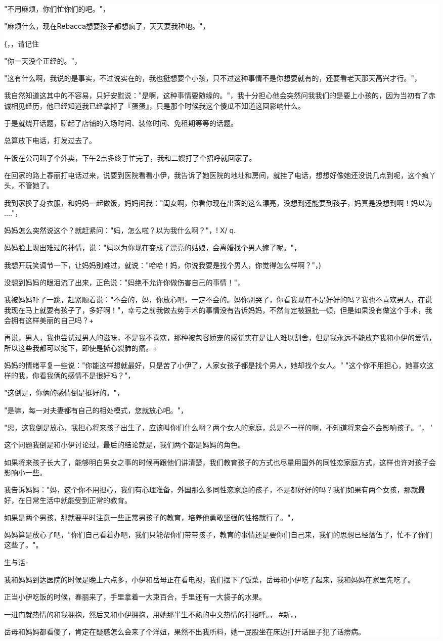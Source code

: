 "不用麻烦，你们忙你们的吧。"，

"麻烦什么，现在Rebacca想要孩子都想疯了，天天要我种地。"，

{，，请记住

"你一天没个正经的。"，

"这有什么啊，我说的是事实，不过说实在的，我也挺想要个小孩，只不过这种事情不是你想要就有的，还要看老天那天高兴才行。"，

我自然知道这其中的不容易，只好安慰说："是啊，这种事情要随缘的。"，我十分担心他会突然问我我们的是要上小孩的，因为当初有了赤诚相见经历，他已经知道我已经拿掉了『蛋蛋』，只是那个时候我这个傻瓜不知道这回影响什么。

于是就绕开话题，聊起了店铺的入场时间、装修时间、免租期等等的话题。

总算放下电话，打发过去了。

午饭在公司叫了个外卖，下午2点多终于忙完了，我和二嫂打了个招呼就回家了。

在回家的路上春丽打电话过来，说要到医院看看小伊，我告诉了她医院的地址和房间，就挂了电话，想想好像她还没说几点到呢，这个疯丫头，不管她了。

我到家换了身衣服，和妈妈一起做饭，妈妈问我："闺女啊，你看你现在出落的这么漂亮，没想到还能要到孩子，妈真是没想到啊！妈以为 ...."，

妈妈怎么突然说这个？就赶紧问："妈，怎么啦？以为我什么啊？"，! X/ q.

妈妈脸上现出难过的神情，说："妈以为你现在变成了漂亮的姑娘，会离婚找个男人嫁了呢。"，

我想开玩笑调节一下，让妈妈别难过，就说："哈哈！妈，你说我要是找个男人，你觉得怎么样啊？"，)

没想到妈妈的眼泪流了出来，正色说："妈绝不允许你做伤害自己的事情！"，

我被妈妈吓了一跳，赶紧顺着说："不会的，妈，你放心吧，一定不会的。妈你别哭了，你看我现在不是好好的吗？我也不喜欢男人，在说我现在马上就要有孩子了，多好啊！"，幸亏之前我做去势手术的事情没有告诉妈妈，不然肯定被狠批一顿，但是如果没有做这个手术，我会拥有这样美丽的自己吗？+

再说，男人，我也尝试过男人的滋味，不是我不喜欢，那种被包容娇宠的感觉实在是让人难以割舍，但是我永远不能放弃我和小伊的爱情，所以这些我都可以抛下，即使是撕心裂肺的痛。+

妈妈的情绪平复一些说："你能这样想就最好，只是苦了小伊了，人家女孩子都是找个男人，她却找个女人。"
"这个你不用担心，她喜欢这样的我，你看我俩的感情不是很好吗？"，

"这倒是，你俩的感情倒是挺好的。"，

"是嘛，每一对夫妻都有自己的相处模式，您就放心吧。"，

"恩，这我倒是放心，我担心将来孩子出生了，应该叫你们什么啊？两个女人的家庭，总是不一样的啊，不知道将来会不会影响孩子。"， '

这个问题我倒是和小伊讨论过，最后的结论就是，我们两个都是妈妈的角色。

如果将来孩子长大了，能够明白男女之事的时候再跟他们讲清楚，我们教育孩子的方式也尽量用国外的同性恋家庭方式，这样也许对孩子会影响小一些。

我告诉妈妈："妈，这个你不用担心，我们有心理准备，外国那么多同性恋家庭的孩子，不是都好好的吗？我们如果有两个女孩，那就最好，在日常生活中就能受到正常的教育。

如果是两个男孩，那就要平时注意一些正常男孩子的教育，培养他勇敢坚强的性格就行了。"，

妈妈算是放心了吧，"你们自己看着办吧，我们只能帮你们带带孩子，教育的事情还是要你们自己来，我们的思想已经落伍了，忙不了你们这些了。"。

生与活-

我和妈妈到达医院的时候是晚上六点多，小伊和岳母正在看电视，我们摆下了饭菜，岳母和小伊吃了起来，我和妈妈在家里先吃了。

正当小伊吃饭的时候，春丽来了，手里拿着一大束百合，手里还有一大袋子的水果。

一进门就热情的和我拥抱，然后又和小伊拥抱，用她那半生不熟的中文热情的打招呼。， #新，，

岳母和妈妈都看傻了，肯定在疑惑怎么会来了个洋妞，果然不出我所料，她一屁股坐在床边打开话匣子犯了话痨病。
